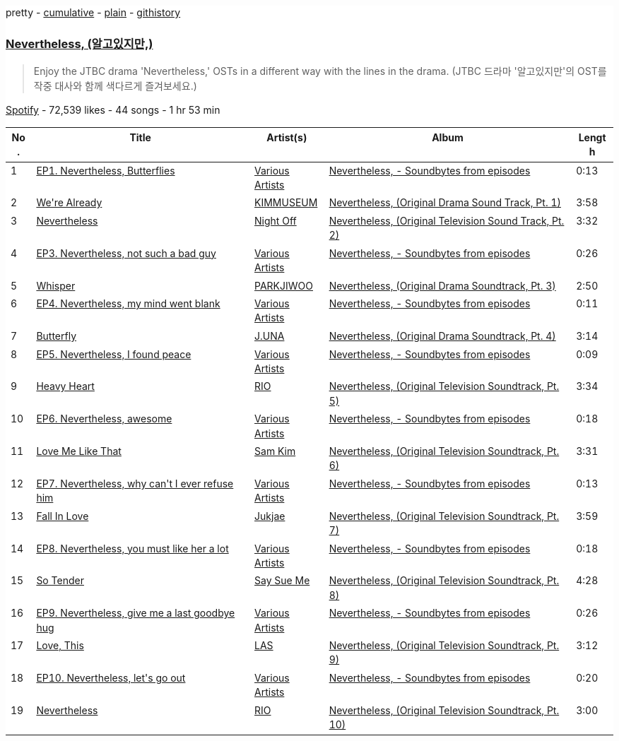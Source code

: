 pretty - [cumulative](/playlists/cumulative/37i9dQZF1DWZmyMvDnABPu.md) - [plain](/playlists/plain/37i9dQZF1DWZmyMvDnABPu) - [githistory](https://github.githistory.xyz/mackorone/spotify-playlist-archive/blob/main/playlists/plain/37i9dQZF1DWZmyMvDnABPu)

### [Nevertheless, \(알고있지만,\)](https://open.spotify.com/playlist/37i9dQZF1DWZmyMvDnABPu)

> Enjoy the JTBC drama 'Nevertheless,' OSTs in a different way with the lines in the drama\. \(JTBC 드라마 '알고있지만'의 OST를 작중 대사와 함께 색다르게 즐겨보세요.\)

[Spotify](https://open.spotify.com/user/spotify) - 72,539 likes - 44 songs - 1 hr 53 min

| No. | Title | Artist(s) | Album | Length |
|---|---|---|---|---|
| 1 | [EP1\. Nevertheless, Butterflies](https://open.spotify.com/track/2f11BalQbO9B12ee1gJG1Q) | [Various Artists](https://open.spotify.com/artist/0LyfQWJT6nXafLPZqxe9Of) | [Nevertheless, \- Soundbytes from episodes](https://open.spotify.com/album/7FFs85kAGxE4xFn5kyqWm0) | 0:13 |
| 2 | [We're Already](https://open.spotify.com/track/1kuML8BXbxGjfxQ1FkJPwI) | [KIMMUSEUM](https://open.spotify.com/artist/1NVRvV0KqaO7VtSaVQcm3V) | [Nevertheless, \(Original Drama Sound Track, Pt\. 1\)](https://open.spotify.com/album/6WTV5WckTQI2FjyI5YP1PG) | 3:58 |
| 3 | [Nevertheless](https://open.spotify.com/track/6fG9JVdUx4Ttks3tDwQMRs) | [Night Off](https://open.spotify.com/artist/0MrJIVLnVbubveFG4zSy88) | [Nevertheless, \(Original Television Sound Track, Pt\. 2\)](https://open.spotify.com/album/5TQex521jmVvoNG9FHi0Zo) | 3:32 |
| 4 | [EP3\. Nevertheless, not such a bad guy](https://open.spotify.com/track/64YEADDiUWxNE2Z4RtZWK0) | [Various Artists](https://open.spotify.com/artist/0LyfQWJT6nXafLPZqxe9Of) | [Nevertheless, \- Soundbytes from episodes](https://open.spotify.com/album/7FFs85kAGxE4xFn5kyqWm0) | 0:26 |
| 5 | [Whisper](https://open.spotify.com/track/0Je6T4xgHh5Xuada29lHXy) | [PARKJIWOO](https://open.spotify.com/artist/0NuBvSQbbZW2NL9cwbnpER) | [Nevertheless, \(Original Drama Soundtrack, Pt\. 3\)](https://open.spotify.com/album/0bAlxx4Id0awW4IAZulgj3) | 2:50 |
| 6 | [EP4\. Nevertheless, my mind went blank](https://open.spotify.com/track/5waOf9OGLhggRJDQj7Xq9j) | [Various Artists](https://open.spotify.com/artist/0LyfQWJT6nXafLPZqxe9Of) | [Nevertheless, \- Soundbytes from episodes](https://open.spotify.com/album/7FFs85kAGxE4xFn5kyqWm0) | 0:11 |
| 7 | [Butterfly](https://open.spotify.com/track/62PaY0S6h9UofRsMiesevo) | [J.UNA](https://open.spotify.com/artist/7oppHhvVWHX7WeGYjEOL6y) | [Nevertheless, \(Original Drama Soundtrack, Pt\. 4\)](https://open.spotify.com/album/4HevCYW0zYM4luVtmXWFNy) | 3:14 |
| 8 | [EP5\. Nevertheless, I found peace](https://open.spotify.com/track/1MM9XcAXKrBZAuK6cNgZlh) | [Various Artists](https://open.spotify.com/artist/0LyfQWJT6nXafLPZqxe9Of) | [Nevertheless, \- Soundbytes from episodes](https://open.spotify.com/album/7FFs85kAGxE4xFn5kyqWm0) | 0:09 |
| 9 | [Heavy Heart](https://open.spotify.com/track/4KdJekSGPPhAU52BmDZIOY) | [RIO](https://open.spotify.com/artist/3sSwsGMEcViUoDXzzcht3g) | [Nevertheless, \(Original Television Soundtrack, Pt\. 5\)](https://open.spotify.com/album/27KzACZPqQ9EcB3NPFDPNj) | 3:34 |
| 10 | [EP6\. Nevertheless, awesome](https://open.spotify.com/track/0g8JEfdfes07OMIKPPXurk) | [Various Artists](https://open.spotify.com/artist/0LyfQWJT6nXafLPZqxe9Of) | [Nevertheless, \- Soundbytes from episodes](https://open.spotify.com/album/3J3waXb7R7tFlIv0KGHwQS) | 0:18 |
| 11 | [Love Me Like That](https://open.spotify.com/track/1lhm29o3syw122xynSKaAK) | [Sam Kim](https://open.spotify.com/artist/4BBN286rBKyCWsSPq2cxYO) | [Nevertheless, \(Original Television Soundtrack, Pt\. 6\)](https://open.spotify.com/album/4MLxdCgljBck6ddj3BKFTi) | 3:31 |
| 12 | [EP7\. Nevertheless, why can't I ever refuse him](https://open.spotify.com/track/07S3FEgmNubkAe5svR7nUx) | [Various Artists](https://open.spotify.com/artist/0LyfQWJT6nXafLPZqxe9Of) | [Nevertheless, \- Soundbytes from episodes](https://open.spotify.com/album/3J3waXb7R7tFlIv0KGHwQS) | 0:13 |
| 13 | [Fall In Love](https://open.spotify.com/track/13jOUAJE5tHgidRLrmSpO5) | [Jukjae](https://open.spotify.com/artist/7bWYN0sHvyH7yv1uefX07U) | [Nevertheless, \(Original Television Soundtrack, Pt\. 7\)](https://open.spotify.com/album/4xi27YjXGPBNbrONMJBnfm) | 3:59 |
| 14 | [EP8\. Nevertheless, you must like her a lot](https://open.spotify.com/track/2hOyOvsuyQXj7wQShu1P0R) | [Various Artists](https://open.spotify.com/artist/0LyfQWJT6nXafLPZqxe9Of) | [Nevertheless, \- Soundbytes from episodes](https://open.spotify.com/album/3J3waXb7R7tFlIv0KGHwQS) | 0:18 |
| 15 | [So Tender](https://open.spotify.com/track/1Qhcx4uDQ4RFy9m4mKdzUN) | [Say Sue Me](https://open.spotify.com/artist/4tvbo17gXpYgSr8sTlkaby) | [Nevertheless, \(Original Television Soundtrack, Pt\. 8\)](https://open.spotify.com/album/7uuHf9rwmvlkUS9AlxK6D2) | 4:28 |
| 16 | [EP9\. Nevertheless, give me a last goodbye hug](https://open.spotify.com/track/3HE88QPiZ38vadFSq4D9dS) | [Various Artists](https://open.spotify.com/artist/0LyfQWJT6nXafLPZqxe9Of) | [Nevertheless, \- Soundbytes from episodes](https://open.spotify.com/album/3J3waXb7R7tFlIv0KGHwQS) | 0:26 |
| 17 | [Love, This](https://open.spotify.com/track/1FaHB2AIWGiStlMh4jS6QQ) | [LAS](https://open.spotify.com/artist/4tObzkvo2Bc9EoWszG8gY4) | [Nevertheless, \(Original Television Soundtrack, Pt\. 9\)](https://open.spotify.com/album/2DNfUCOCsKzUBLBD79cU2L) | 3:12 |
| 18 | [EP10\. Nevertheless, let's go out](https://open.spotify.com/track/4ohMpWkpUcf58uoxypvH8e) | [Various Artists](https://open.spotify.com/artist/0LyfQWJT6nXafLPZqxe9Of) | [Nevertheless, \- Soundbytes from episodes](https://open.spotify.com/album/3J3waXb7R7tFlIv0KGHwQS) | 0:20 |
| 19 | [Nevertheless](https://open.spotify.com/track/3GbDnsBtJM8M6ht5laDhmH) | [RIO](https://open.spotify.com/artist/3sSwsGMEcViUoDXzzcht3g) | [Nevertheless, \(Original Television Soundtrack, Pt\. 10\)](https://open.spotify.com/album/72l5H1zdxBPzC2q5KJgSgB) | 3:00 |